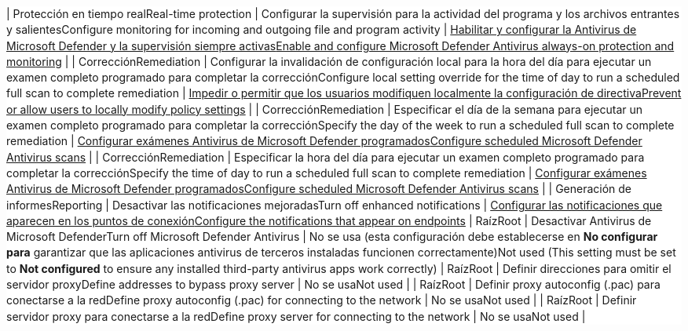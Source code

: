| <span data-ttu-id="03422-217">Protección en tiempo real</span><span class="sxs-lookup"><span data-stu-id="03422-217">Real-time protection</span></span> | <span data-ttu-id="03422-218">Configurar la supervisión para la actividad del programa y los archivos entrantes y salientes</span><span class="sxs-lookup"><span data-stu-id="03422-218">Configure monitoring for incoming and outgoing file and program activity</span></span> | [<span data-ttu-id="03422-219">Habilitar y configurar la Antivirus de Microsoft Defender y la supervisión siempre activas</span><span class="sxs-lookup"><span data-stu-id="03422-219">Enable and configure Microsoft Defender Antivirus always-on protection and monitoring</span></span>](configure-real-time-protection-microsoft-defender-antivirus.md) |
| <span data-ttu-id="03422-220">Corrección</span><span class="sxs-lookup"><span data-stu-id="03422-220">Remediation</span></span> | <span data-ttu-id="03422-221">Configurar la invalidación de configuración local para la hora del día para ejecutar un examen completo programado para completar la corrección</span><span class="sxs-lookup"><span data-stu-id="03422-221">Configure local setting override for the time of day to run a scheduled full scan to complete remediation</span></span> | [<span data-ttu-id="03422-222">Impedir o permitir que los usuarios modifiquen localmente la configuración de directiva</span><span class="sxs-lookup"><span data-stu-id="03422-222">Prevent or allow users to locally modify policy settings</span></span>](configure-local-policy-overrides-microsoft-defender-antivirus.md) |
| <span data-ttu-id="03422-223">Corrección</span><span class="sxs-lookup"><span data-stu-id="03422-223">Remediation</span></span> | <span data-ttu-id="03422-224">Especificar el día de la semana para ejecutar un examen completo programado para completar la corrección</span><span class="sxs-lookup"><span data-stu-id="03422-224">Specify the day of the week to run a scheduled full scan to complete remediation</span></span> | [<span data-ttu-id="03422-225">Configurar exámenes Antivirus de Microsoft Defender programados</span><span class="sxs-lookup"><span data-stu-id="03422-225">Configure scheduled Microsoft Defender Antivirus scans</span></span>](scheduled-catch-up-scans-microsoft-defender-antivirus.md) |
| <span data-ttu-id="03422-226">Corrección</span><span class="sxs-lookup"><span data-stu-id="03422-226">Remediation</span></span> | <span data-ttu-id="03422-227">Especificar la hora del día para ejecutar un examen completo programado para completar la corrección</span><span class="sxs-lookup"><span data-stu-id="03422-227">Specify the time of day to run a scheduled full scan to complete remediation</span></span> | [<span data-ttu-id="03422-228">Configurar exámenes Antivirus de Microsoft Defender programados</span><span class="sxs-lookup"><span data-stu-id="03422-228">Configure scheduled Microsoft Defender Antivirus scans</span></span>](scheduled-catch-up-scans-microsoft-defender-antivirus.md) |
| <span data-ttu-id="03422-229">Generación de informes</span><span class="sxs-lookup"><span data-stu-id="03422-229">Reporting</span></span> | <span data-ttu-id="03422-230">Desactivar las notificaciones mejoradas</span><span class="sxs-lookup"><span data-stu-id="03422-230">Turn off enhanced notifications</span></span> | [<span data-ttu-id="03422-231">Configurar las notificaciones que aparecen en los puntos de conexión</span><span class="sxs-lookup"><span data-stu-id="03422-231">Configure the notifications that appear on endpoints</span></span>](configure-notifications-microsoft-defender-antivirus.md)
| <span data-ttu-id="03422-232">Raíz</span><span class="sxs-lookup"><span data-stu-id="03422-232">Root</span></span> | <span data-ttu-id="03422-233">Desactivar Antivirus de Microsoft Defender</span><span class="sxs-lookup"><span data-stu-id="03422-233">Turn off Microsoft Defender Antivirus</span></span> | <span data-ttu-id="03422-234">No se usa (esta configuración debe establecerse en **No configurar para** garantizar que las aplicaciones antivirus de terceros instaladas funcionen correctamente)</span><span class="sxs-lookup"><span data-stu-id="03422-234">Not used (This setting must be set to **Not configured** to ensure any installed third-party antivirus apps work correctly)</span></span>
| <span data-ttu-id="03422-235">Raíz</span><span class="sxs-lookup"><span data-stu-id="03422-235">Root</span></span> | <span data-ttu-id="03422-236">Definir direcciones para omitir el servidor proxy</span><span class="sxs-lookup"><span data-stu-id="03422-236">Define addresses to bypass proxy server</span></span> | <span data-ttu-id="03422-237">No se usa</span><span class="sxs-lookup"><span data-stu-id="03422-237">Not used</span></span> |
| <span data-ttu-id="03422-238">Raíz</span><span class="sxs-lookup"><span data-stu-id="03422-238">Root</span></span> | <span data-ttu-id="03422-239">Definir proxy autoconfig (.pac) para conectarse a la red</span><span class="sxs-lookup"><span data-stu-id="03422-239">Define proxy autoconfig (.pac) for connecting to the network</span></span> | <span data-ttu-id="03422-240">No se usa</span><span class="sxs-lookup"><span data-stu-id="03422-240">Not used</span></span> |
| <span data-ttu-id="03422-241">Raíz</span><span class="sxs-lookup"><span data-stu-id="03422-241">Root</span></span> | <span data-ttu-id="03422-242">Definir servidor proxy para conectarse a la red</span><span class="sxs-lookup"><span data-stu-id="03422-242">Define proxy server for connecting to the network</span></span> | <span data-ttu-id="03422-243">No se usa</span><span class="sxs-lookup"><span data-stu-id="03422-243">Not used</span></span> |